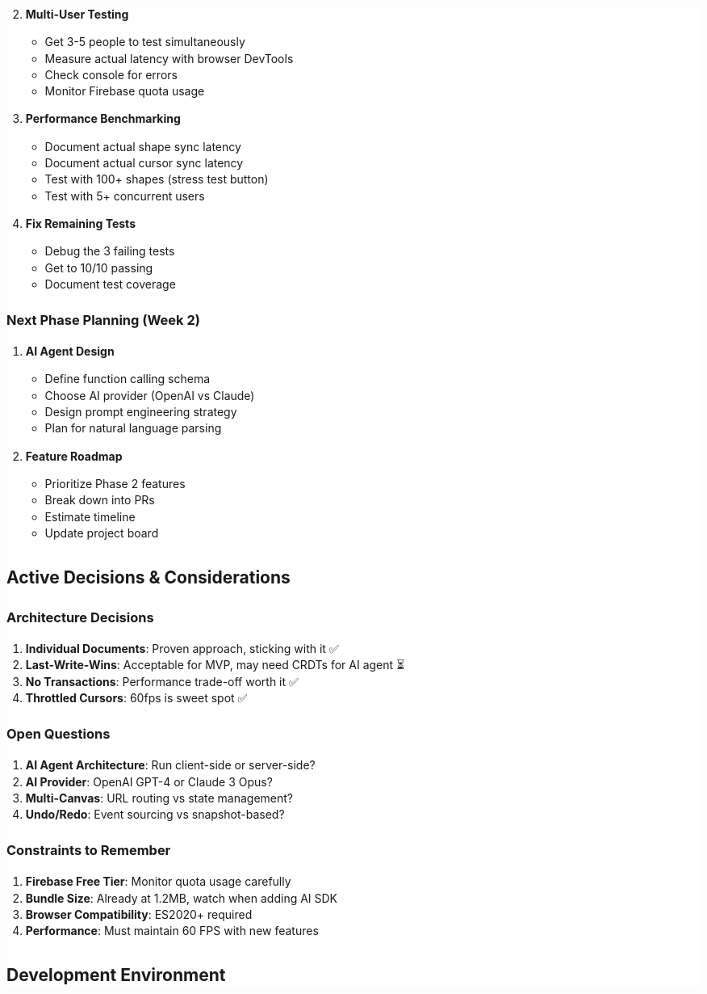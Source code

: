 2. **Multi-User Testing**
   - Get 3-5 people to test simultaneously
   - Measure actual latency with browser DevTools
   - Check console for errors
   - Monitor Firebase quota usage

3. **Performance Benchmarking**
   - Document actual shape sync latency
   - Document actual cursor sync latency
   - Test with 100+ shapes (stress test button)
   - Test with 5+ concurrent users

4. **Fix Remaining Tests**
   - Debug the 3 failing tests
   - Get to 10/10 passing
   - Document test coverage

### Next Phase Planning (Week 2)
1. **AI Agent Design**
   - Define function calling schema
   - Choose AI provider (OpenAI vs Claude)
   - Design prompt engineering strategy
   - Plan for natural language parsing

2. **Feature Roadmap**
   - Prioritize Phase 2 features
   - Break down into PRs
   - Estimate timeline
   - Update project board

## Active Decisions & Considerations

### Architecture Decisions
1. **Individual Documents**: Proven approach, sticking with it ✅
2. **Last-Write-Wins**: Acceptable for MVP, may need CRDTs for AI agent ⏳
3. **No Transactions**: Performance trade-off worth it ✅
4. **Throttled Cursors**: 60fps is sweet spot ✅

### Open Questions
1. **AI Agent Architecture**: Run client-side or server-side?
2. **AI Provider**: OpenAI GPT-4 or Claude 3 Opus?
3. **Multi-Canvas**: URL routing vs state management?
4. **Undo/Redo**: Event sourcing vs snapshot-based?

### Constraints to Remember
1. **Firebase Free Tier**: Monitor quota usage carefully
2. **Bundle Size**: Already at 1.2MB, watch when adding AI SDK
3. **Browser Compatibility**: ES2020+ required
4. **Performance**: Must maintain 60 FPS with new features

## Development Environment
